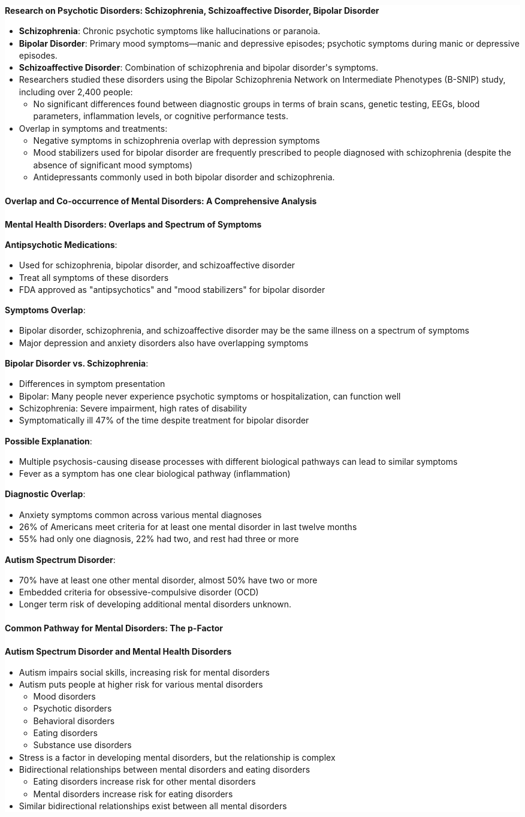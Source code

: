 **Research on Psychotic Disorders: Schizophrenia, Schizoaffective Disorder, Bipolar Disorder**
- **Schizophrenia**: Chronic psychotic symptoms like hallucinations or paranoia.
- **Bipolar Disorder**: Primary mood symptoms—manic and depressive episodes; psychotic symptoms during manic or depressive episodes.
- **Schizoaffective Disorder**: Combination of schizophrenia and bipolar disorder's symptoms.
- Researchers studied these disorders using the Bipolar Schizophrenia Network on Intermediate Phenotypes (B-SNIP) study, including over 2,400 people:
    - No significant differences found between diagnostic groups in terms of brain scans, genetic testing, EEGs, blood parameters, inflammation levels, or cognitive performance tests.
- Overlap in symptoms and treatments:
    - Negative symptoms in schizophrenia overlap with depression symptoms
    - Mood stabilizers used for bipolar disorder are frequently prescribed to people diagnosed with schizophrenia (despite the absence of significant mood symptoms)
    - Antidepressants commonly used in both bipolar disorder and schizophrenia.

#### Overlap and Co-occurrence of Mental Disorders: A Comprehensive Analysis

**Mental Health Disorders: Overlaps and Spectrum of Symptoms**

**Antipsychotic Medications**:
- Used for schizophrenia, bipolar disorder, and schizoaffective disorder
- Treat all symptoms of these disorders
- FDA approved as "antipsychotics" and "mood stabilizers" for bipolar disorder

**Symptoms Overlap**:
- Bipolar disorder, schizophrenia, and schizoaffective disorder may be the same illness on a spectrum of symptoms
- Major depression and anxiety disorders also have overlapping symptoms

**Bipolar Disorder vs. Schizophrenia**:
- Differences in symptom presentation
- Bipolar: Many people never experience psychotic symptoms or hospitalization, can function well
- Schizophrenia: Severe impairment, high rates of disability
- Symptomatically ill 47% of the time despite treatment for bipolar disorder

**Possible Explanation**:
- Multiple psychosis-causing disease processes with different biological pathways can lead to similar symptoms
- Fever as a symptom has one clear biological pathway (inflammation)

**Diagnostic Overlap**:
- Anxiety symptoms common across various mental diagnoses
- 26% of Americans meet criteria for at least one mental disorder in last twelve months
- 55% had only one diagnosis, 22% had two, and rest had three or more

**Autism Spectrum Disorder**:
- 70% have at least one other mental disorder, almost 50% have two or more
- Embedded criteria for obsessive-compulsive disorder (OCD)
- Longer term risk of developing additional mental disorders unknown.

#### Common Pathway for Mental Disorders: The p-Factor

**Autism Spectrum Disorder and Mental Health Disorders**
- Autism impairs social skills, increasing risk for mental disorders
- Autism puts people at higher risk for various mental disorders
  - Mood disorders
  - Psychotic disorders
  - Behavioral disorders
  - Eating disorders
  - Substance use disorders
- Stress is a factor in developing mental disorders, but the relationship is complex
- Bidirectional relationships between mental disorders and eating disorders
  - Eating disorders increase risk for other mental disorders
  - Mental disorders increase risk for eating disorders
- Similar bidirectional relationships exist between all mental disorders